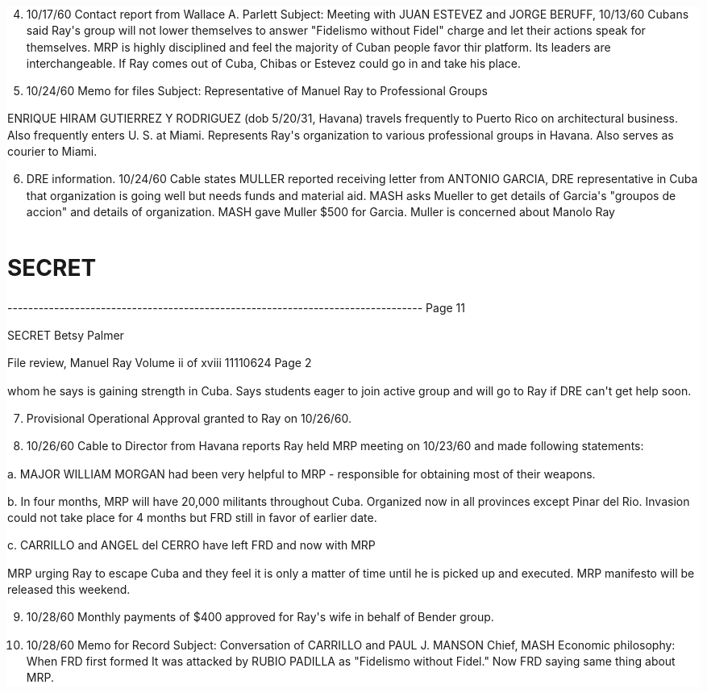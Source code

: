 4. 10/17/60 Contact report from Wallace A. Parlett
   Subject: Meeting with JUAN ESTEVEZ and JORGE BERUFF, 10/13/60
   Cubans said Ray's group will not lower themselves to answer "Fidelismo without Fidel" charge and let their actions speak for themselves. MRP is highly disciplined and feel the majority of Cuban people favor thir platform. Its leaders are interchangeable. If Ray comes out of Cuba, Chibas or Estevez could go in and take his place.

5. 10/24/60 Memo for files
   Subject: Representative of Manuel Ray to Professional Groups

ENRIQUE HIRAM GUTIERREZ Y RODRIGUEZ (dob 5/20/31, Havana) travels frequently to Puerto Rico on architectural business. Also frequently enters U. S. at Miami. Represents Ray's organization to various professional groups in Havana. Also serves as courier to Miami.

6. DRE information. 10/24/60 Cable states MULLER reported receiving letter from ANTONIO GARCIA, DRE representative in Cuba that organization is going well but needs funds and material aid. MASH asks Mueller to get details of Garcia's "groupos de accion" and details of organization. MASH gave Muller $500 for Garcia. Muller is concerned about Manolo Ray

# SECRET


-------------------------------------------------------------------------------- Page 11

SECRET Betsy Palmer

File review, Manuel Ray
Volume ii of xviii
11110624
Page 2

whom he says is gaining strength in Cuba. Says students eager to join
active group and will go to Ray if DRE can't get help soon.

7. Provisional Operational Approval granted to Ray on 10/26/60.

8. 10/26/60 Cable to Director from Havana reports Ray held MRP meeting
   on 10/23/60 and made following statements:

a. MAJOR WILLIAM MORGAN had been very helpful to MRP - responsible
for obtaining most of their weapons.

b. In four months, MRP will have 20,000 militants throughout Cuba.
Organized now in all provinces except Pinar del Rio. Invasion
could not take place for 4 months but FRD still in favor of
earlier date.

c. CARRILLO and ANGEL del CERRO have left FRD and now with MRP

MRP urging Ray to escape Cuba and they feel it is only a matter of time
until he is picked up and executed. MRP manifesto will be released this
weekend.

9. 10/28/60 Monthly payments of $400 approved for Ray's wife in
   behalf of Bender group.

10. 10/28/60 Memo for Record
    Subject: Conversation of CARRILLO and PAUL J. MANSON Chief, MASH
    Economic philosophy: When FRD first formed It was attacked by RUBIO
    PADILLA as "Fidelismo without Fidel." Now FRD saying same thing about
    MRP.
